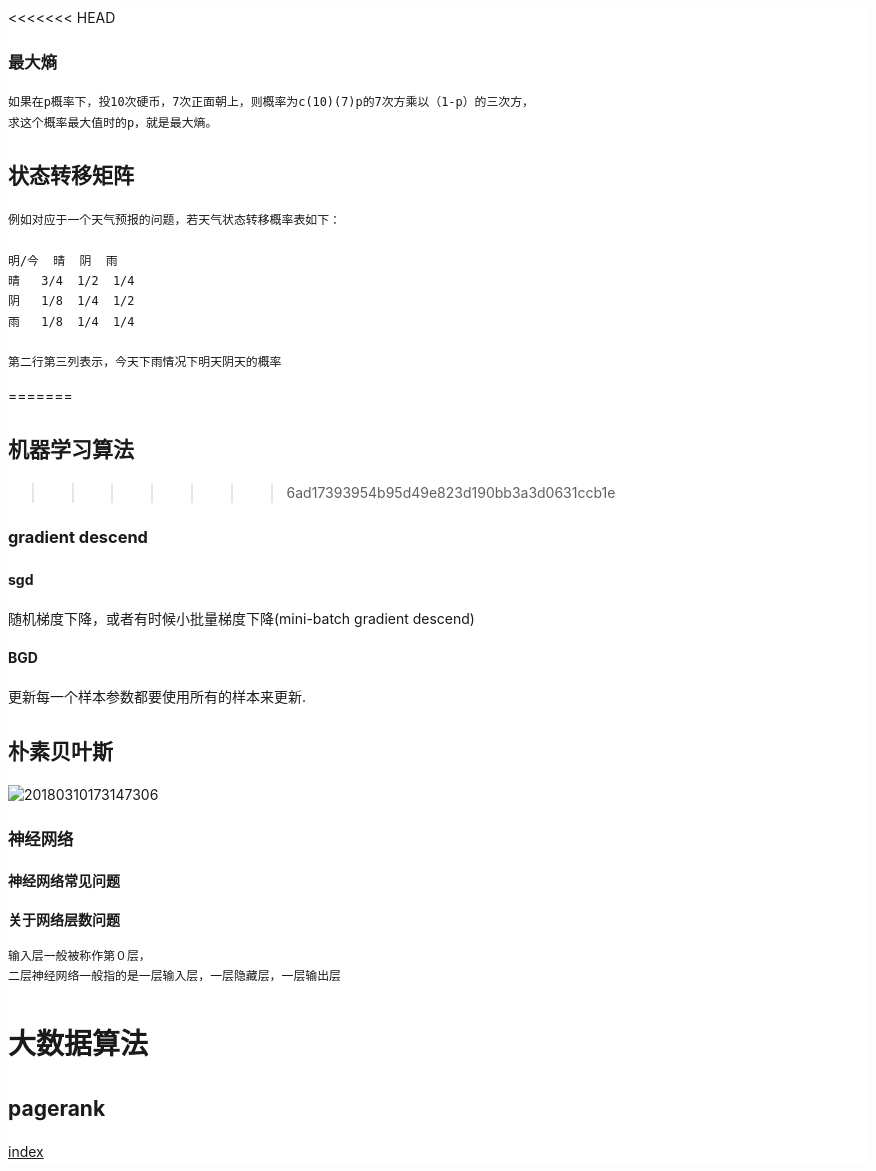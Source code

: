 <<<<<<< HEAD

### 最大熵

```
如果在p概率下，投10次硬币，7次正面朝上，则概率为c(10)(7)p的7次方乘以（1-p）的三次方，
求这个概率最大值时的p，就是最大熵。
```



## 状态转移矩阵

```
例如对应于一个天气预报的问题，若天气状态转移概率表如下：

明/今  晴  阴  雨
晴   3/4  1/2  1/4
阴   1/8  1/4  1/2
雨   1/8  1/4  1/4

第二行第三列表示，今天下雨情况下明天阴天的概率
```

=======
## 机器学习算法
>>>>>>> 6ad17393954b95d49e823d190bb3a3d0631ccb1e

### gradient descend

#### sgd

随机梯度下降，或者有时候小批量梯度下降\(mini-batch gradient descend\)

#### BGD

更新每一个样本参数都要使用所有的样本来更新.

## 朴素贝叶斯

![20180310173147306](/home/lyh/桌面/git仓库/daily_note/math/pic/20180310173147306.png)

### 神经网络

#### 神经网络常见问题

**关于网络层数问题**

```python
输入层一般被称作第０层，
二层神经网络一般指的是一层输入层，一层隐藏层，一层输出层
```

# 大数据算法

## pagerank

[index](https://blog.csdn.net/u012421852/article/details/80290411)

